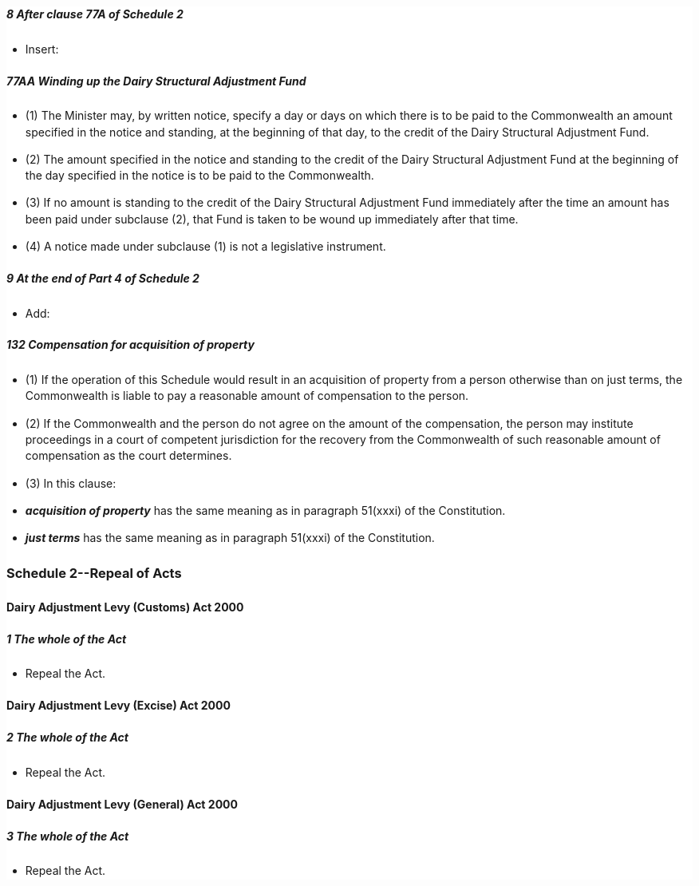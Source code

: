 ##### 8  After clause 77A of Schedule 2

  * Insert: 

##### 77AA  Winding up the Dairy Structural Adjustment Fund

   * (1) The Minister may, by written notice, specify a day or days on which there is to be paid to the Commonwealth an amount specified in the notice and standing, at the beginning of that day, to the credit of the Dairy Structural Adjustment Fund.

   * (2) The amount specified in the notice and standing to the credit of the Dairy Structural Adjustment Fund at the beginning of the day specified in the notice is to be paid to the Commonwealth.

   * (3) If no amount is standing to the credit of the Dairy Structural Adjustment Fund immediately after the time an amount has been paid under subclause (2), that Fund is taken to be wound up immediately after that time.

   * (4) A notice made under subclause (1) is not a legislative instrument.

##### 9  At the end of Part 4 of Schedule 2

  * Add: 

##### 132  Compensation for acquisition of property

   * (1) If the operation of this Schedule would result in an acquisition of property from a person otherwise than on just terms, the Commonwealth is liable to pay a reasonable amount of compensation to the person.

   * (2) If the Commonwealth and the person do not agree on the amount of the compensation, the person may institute proceedings in a court of competent jurisdiction for the recovery from the Commonwealth of such reasonable amount of compensation as the court determines.

   * (3) In this clause:

   * **_acquisition of property_** has the same meaning as in paragraph 51(xxxi) of the Constitution.

   * **_just terms_** has the same meaning as in paragraph 51(xxxi) of the Constitution.

### Schedule 2--Repeal of Acts

#### Dairy Adjustment Levy (Customs) Act 2000

##### 1  The whole of the Act

  * Repeal the Act.

#### Dairy Adjustment Levy (Excise) Act 2000

##### 2  The whole of the Act

  * Repeal the Act.

#### Dairy Adjustment Levy (General) Act 2000

##### 3  The whole of the Act

  * Repeal the Act.
